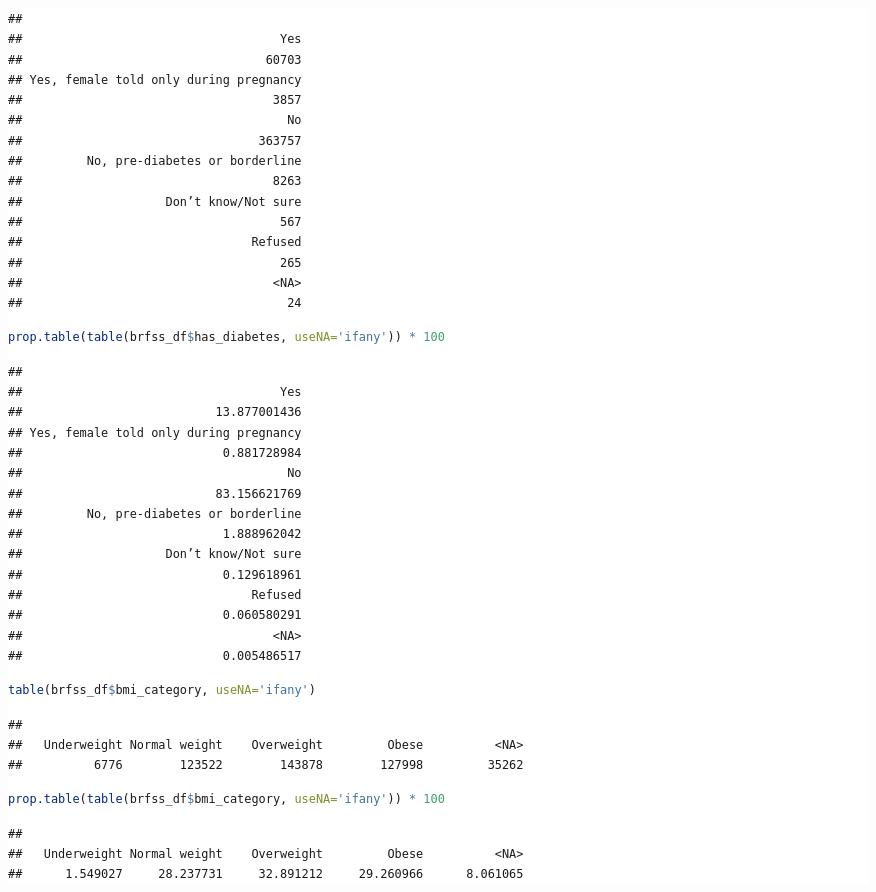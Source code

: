 ```
## 
##                                    Yes 
##                                  60703 
## Yes, female told only during pregnancy 
##                                   3857 
##                                     No 
##                                 363757 
##         No, pre-diabetes or borderline 
##                                   8263 
##                    Don’t know/Not sure 
##                                    567 
##                                Refused 
##                                    265 
##                                   <NA> 
##                                     24
```

```r
prop.table(table(brfss_df$has_diabetes, useNA='ifany')) * 100
```

```
## 
##                                    Yes 
##                           13.877001436 
## Yes, female told only during pregnancy 
##                            0.881728984 
##                                     No 
##                           83.156621769 
##         No, pre-diabetes or borderline 
##                            1.888962042 
##                    Don’t know/Not sure 
##                            0.129618961 
##                                Refused 
##                            0.060580291 
##                                   <NA> 
##                            0.005486517
```

```r
table(brfss_df$bmi_category, useNA='ifany')
```

```
## 
##   Underweight Normal weight    Overweight         Obese          <NA> 
##          6776        123522        143878        127998         35262
```

```r
prop.table(table(brfss_df$bmi_category, useNA='ifany')) * 100
```

```
## 
##   Underweight Normal weight    Overweight         Obese          <NA> 
##      1.549027     28.237731     32.891212     29.260966      8.061065
```
